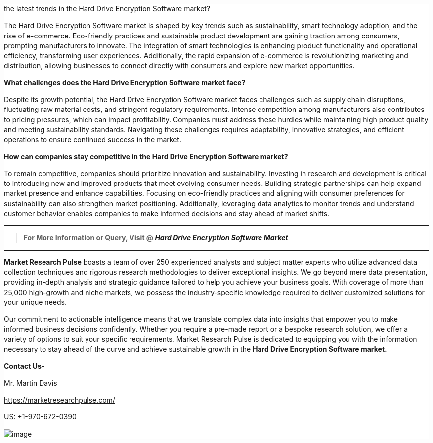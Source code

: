 the latest trends in the Hard Drive Encryption Software market?</strong></p><p>The Hard Drive Encryption Software market is shaped by key trends such as sustainability, smart technology adoption, and the rise of e-commerce. Eco-friendly practices and sustainable product development are gaining traction among consumers, prompting manufacturers to innovate. The integration of smart technologies is enhancing product functionality and operational efficiency, transforming user experiences. Additionally, the rapid expansion of e-commerce is revolutionizing marketing and distribution, allowing businesses to connect directly with consumers and explore new market opportunities.</p><p><strong>What challenges does the Hard Drive Encryption Software market face?</strong></p><p>Despite its growth potential, the Hard Drive Encryption Software market faces challenges such as supply chain disruptions, fluctuating raw material costs, and stringent regulatory requirements. Intense competition among manufacturers also contributes to pricing pressures, which can impact profitability. Companies must address these hurdles while maintaining high product quality and meeting sustainability standards. Navigating these challenges requires adaptability, innovative strategies, and efficient operations to ensure continued success in the market.</p><p><strong>How can companies stay competitive in the Hard Drive Encryption Software market?</strong></p><p>To remain competitive, companies should prioritize innovation and sustainability. Investing in research and development is critical to introducing new and improved products that meet evolving consumer needs. Building strategic partnerships can help expand market presence and enhance capabilities. Focusing on eco-friendly practices and aligning with consumer preferences for sustainability can also strengthen market positioning. Additionally, leveraging data analytics to monitor trends and understand customer behavior enables companies to make informed decisions and stay ahead of market shifts.</p><hr /><blockquote><p><strong>For More Information or Query, Visit @&nbsp;<em><a href="https://marketresearchpulse.com/report/89642/hard-drive-encryption-software-market?utm_source=Linkedin&utm_medium=0114">Hard Drive Encryption Software Market</a></em></strong></p></blockquote><hr /><p><strong>Market Research Pulse</strong> boasts a team of over 250 experienced analysts and subject matter experts who utilize advanced data collection techniques and rigorous research methodologies to deliver exceptional insights. We go beyond mere data presentation, providing in-depth analysis and strategic guidance tailored to help you achieve your business goals. With coverage of more than 25,000 high-growth and niche markets, we possess the industry-specific knowledge required to deliver customized solutions for your unique needs.</p><p>Our commitment to actionable intelligence means that we translate complex data into insights that empower you to make informed business decisions confidently. Whether you require a pre-made report or a bespoke research solution, we offer a variety of options to suit your specific requirements. Market Research Pulse is dedicated to equipping you with the information necessary to stay ahead of the curve and achieve sustainable growth in the <strong>Hard Drive Encryption Software market.</strong></p><p><strong>Contact Us-</strong></p><p>Mr. Martin Davis</p><p>https://marketresearchpulse.com/</p><p>US: +1-970-672-0390</p>
![image](https://github.com/user-attachments/assets/dd864043-cebb-4645-aa82-cfb1cd2b2ad4)
